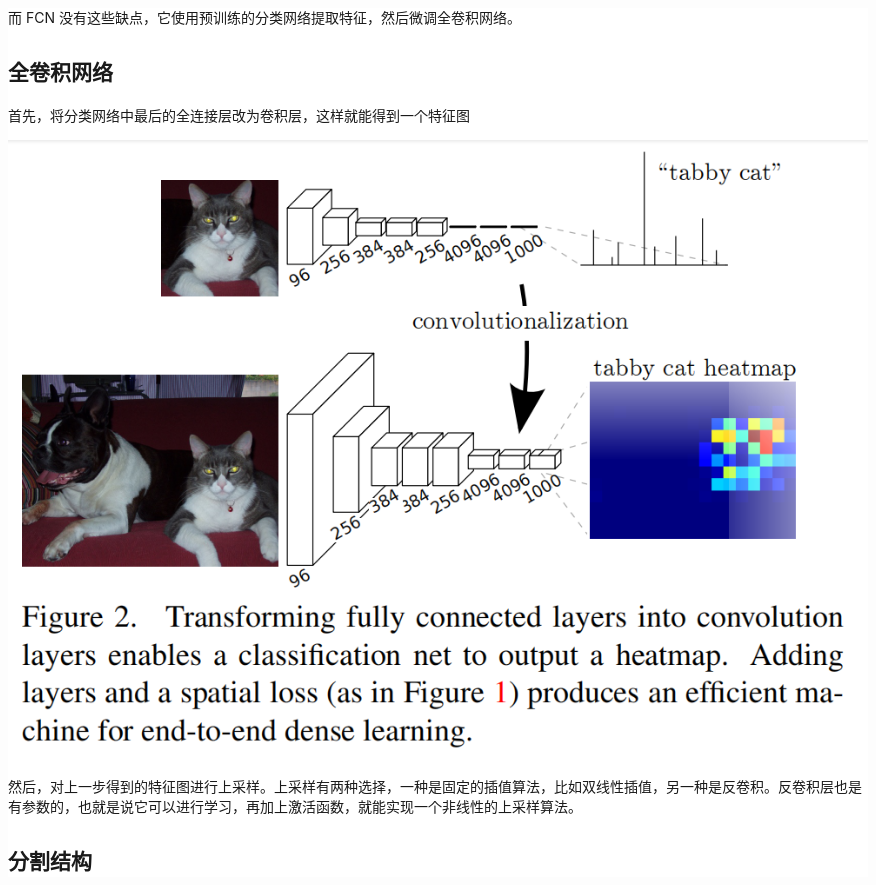 而 FCN 没有这些缺点，它使用预训练的分类网络提取特征，然后微调全卷积网络。

## 全卷积网络

首先，将分类网络中最后的全连接层改为卷积层，这样就能得到一个特征图

![将全连接层转为卷积层](image/README/1654310542641.png)

然后，对上一步得到的特征图进行上采样。上采样有两种选择，一种是固定的插值算法，比如双线性插值，另一种是反卷积。反卷积层也是有参数的，也就是说它可以进行学习，再加上激活函数，就能实现一个非线性的上采样算法。

## 分割结构
